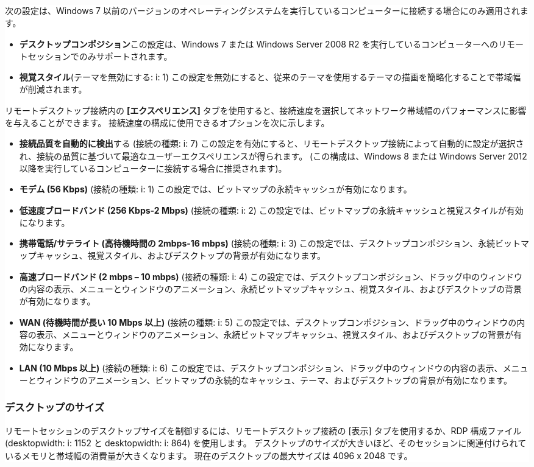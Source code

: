 次の設定は、Windows 7 以前のバージョンのオペレーティングシステムを実行しているコンピューターに接続する場合にのみ適用されます。

-   **デスクトップコンポジション**この設定は、Windows 7 または Windows Server 2008 R2 を実行しているコンピューターへのリモートセッションでのみサポートされます。

-   **視覚スタイル**(テーマを無効にする: i: 1) この設定を無効にすると、従来のテーマを使用するテーマの描画を簡略化することで帯域幅が削減されます。

リモートデスクトップ接続内の **[エクスペリエンス]** タブを使用すると、接続速度を選択してネットワーク帯域幅のパフォーマンスに影響を与えることができます。 接続速度の構成に使用できるオプションを次に示します。

-   **接続品質を自動的に検出**する (接続の種類: i: 7) この設定を有効にすると、リモートデスクトップ接続によって自動的に設定が選択され、接続の品質に基づいて最適なユーザーエクスペリエンスが得られます。 (この構成は、Windows 8 または Windows Server 2012 以降を実行しているコンピューターに接続する場合に推奨されます)。

-   **モデム (56 Kbps)** (接続の種類: i: 1) この設定では、ビットマップの永続キャッシュが有効になります。

-   **低速度ブロードバンド (256 Kbps-2 Mbps)** (接続の種類: i: 2) この設定では、ビットマップの永続キャッシュと視覚スタイルが有効になります。

-   **携帯電話/サテライト (高待機時間の 2mbps-16 mbps)** (接続の種類: i: 3) この設定では、デスクトップコンポジション、永続ビットマップキャッシュ、視覚スタイル、およびデスクトップの背景が有効になります。

-   **高速ブロードバンド (2 mbps – 10 mbps)** (接続の種類: i: 4) この設定では、デスクトップコンポジション、ドラッグ中のウィンドウの内容の表示、メニューとウィンドウのアニメーション、永続ビットマップキャッシュ、視覚スタイル、およびデスクトップの背景が有効になります。

-   **WAN (待機時間が長い 10 Mbps 以上)** (接続の種類: i: 5) この設定では、デスクトップコンポジション、ドラッグ中のウィンドウの内容の表示、メニューとウィンドウのアニメーション、永続ビットマップキャッシュ、視覚スタイル、およびデスクトップの背景が有効になります。

-   **LAN (10 Mbps 以上)** (接続の種類: i: 6) この設定では、デスクトップコンポジション、ドラッグ中のウィンドウの内容の表示、メニューとウィンドウのアニメーション、ビットマップの永続的なキャッシュ、テーマ、およびデスクトップの背景が有効になります。

### <a name="desktop-size"></a>デスクトップのサイズ

リモートセッションのデスクトップサイズを制御するには、リモートデスクトップ接続の [表示] タブを使用するか、RDP 構成ファイル (desktopwidth: i: 1152 と desktopwidth: i: 864) を使用します。 デスクトップのサイズが大きいほど、そのセッションに関連付けられているメモリと帯域幅の消費量が大きくなります。 現在のデスクトップの最大サイズは 4096 x 2048 です。
